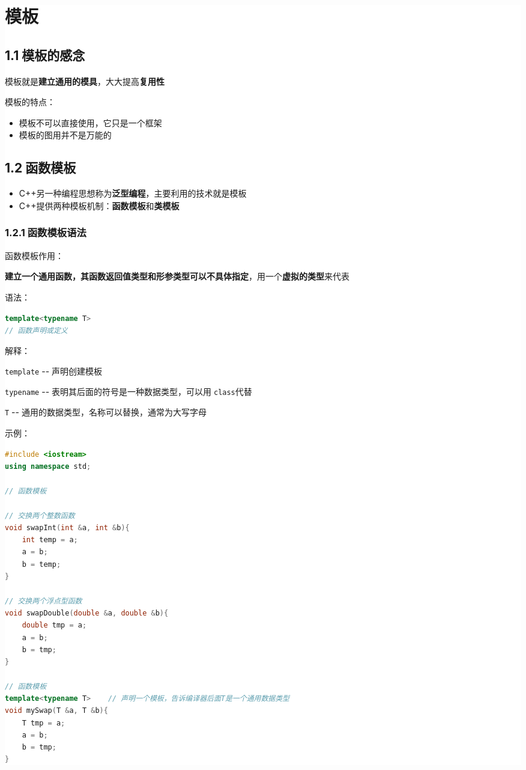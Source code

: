 # 模板

## 1.1 模板的感念

模板就是**建立通用的模具**，大大提高**复用性**

模板的特点：

- 模板不可以直接使用，它只是一个框架
- 模板的图用并不是万能的

## 1.2 函数模板

- C++另一种编程思想称为**泛型编程**，主要利用的技术就是模板
- C++提供两种模板机制：**函数模板**和**类模板**

### 1.2.1 函数模板语法

函数模板作用：

**建立一个通用函数，其函数返回值类型和形参类型可以不具体指定**，用一个**虚拟的类型**来代表

语法：

```cpp
template<typename T>
// 函数声明或定义
```

解释：

`template` -- 声明创建模板

`typename` -- 表明其后面的符号是一种数据类型，可以用 `class`代替

`T` -- 通用的数据类型，名称可以替换，通常为大写字母

示例：

```cpp
#include <iostream>
using namespace std;

// 函数模板

// 交换两个整数函数
void swapInt(int &a, int &b){
    int temp = a;
    a = b;
    b = temp;
}

// 交换两个浮点型函数
void swapDouble(double &a, double &b){
    double tmp = a;
    a = b;
    b = tmp;
}

// 函数模板
template<typename T>    // 声明一个模板，告诉编译器后面T是一个通用数据类型
void mySwap(T &a, T &b){
    T tmp = a;
    a = b;
    b = tmp;
}

```